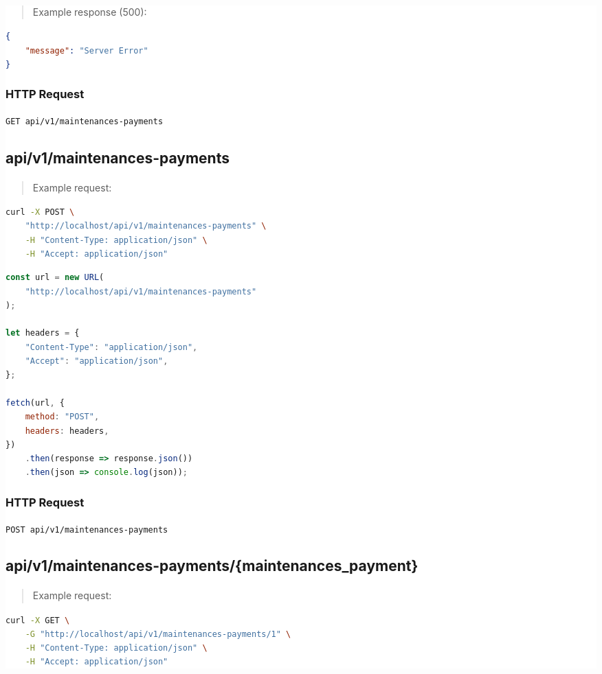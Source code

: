 
> Example response (500):

```json
{
    "message": "Server Error"
}
```

### HTTP Request
`GET api/v1/maintenances-payments`





## api/v1/maintenances-payments
> Example request:

```bash
curl -X POST \
    "http://localhost/api/v1/maintenances-payments" \
    -H "Content-Type: application/json" \
    -H "Accept: application/json"
```

```javascript
const url = new URL(
    "http://localhost/api/v1/maintenances-payments"
);

let headers = {
    "Content-Type": "application/json",
    "Accept": "application/json",
};

fetch(url, {
    method: "POST",
    headers: headers,
})
    .then(response => response.json())
    .then(json => console.log(json));
```



### HTTP Request
`POST api/v1/maintenances-payments`





## api/v1/maintenances-payments/{maintenances_payment}
> Example request:

```bash
curl -X GET \
    -G "http://localhost/api/v1/maintenances-payments/1" \
    -H "Content-Type: application/json" \
    -H "Accept: application/json"
```
